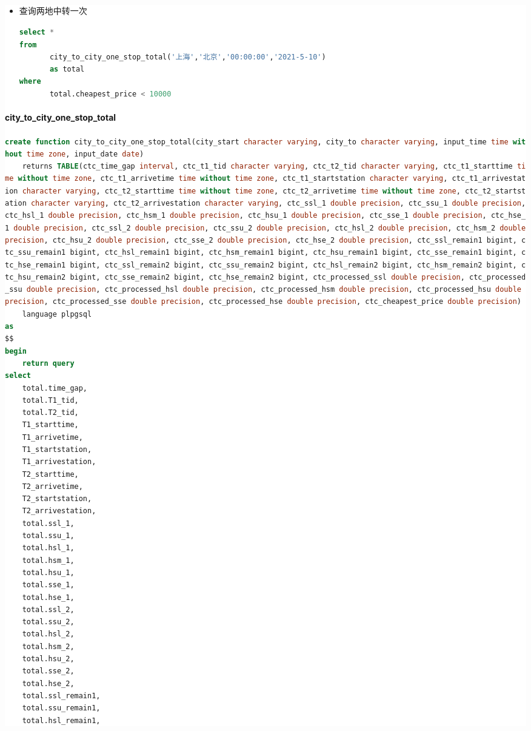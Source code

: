 - 查询两地中转一次

  ```sql
  select *
  from
         city_to_city_one_stop_total('上海','北京','00:00:00','2021-5-10')
         as total
  where
         total.cheapest_price < 10000
  ```

#### city_to_city_one_stop_total

```sql
create function city_to_city_one_stop_total(city_start character varying, city_to character varying, input_time time without time zone, input_date date)
    returns TABLE(ctc_time_gap interval, ctc_t1_tid character varying, ctc_t2_tid character varying, ctc_t1_starttime time without time zone, ctc_t1_arrivetime time without time zone, ctc_t1_startstation character varying, ctc_t1_arrivestation character varying, ctc_t2_starttime time without time zone, ctc_t2_arrivetime time without time zone, ctc_t2_startstation character varying, ctc_t2_arrivestation character varying, ctc_ssl_1 double precision, ctc_ssu_1 double precision, ctc_hsl_1 double precision, ctc_hsm_1 double precision, ctc_hsu_1 double precision, ctc_sse_1 double precision, ctc_hse_1 double precision, ctc_ssl_2 double precision, ctc_ssu_2 double precision, ctc_hsl_2 double precision, ctc_hsm_2 double precision, ctc_hsu_2 double precision, ctc_sse_2 double precision, ctc_hse_2 double precision, ctc_ssl_remain1 bigint, ctc_ssu_remain1 bigint, ctc_hsl_remain1 bigint, ctc_hsm_remain1 bigint, ctc_hsu_remain1 bigint, ctc_sse_remain1 bigint, ctc_hse_remain1 bigint, ctc_ssl_remain2 bigint, ctc_ssu_remain2 bigint, ctc_hsl_remain2 bigint, ctc_hsm_remain2 bigint, ctc_hsu_remain2 bigint, ctc_sse_remain2 bigint, ctc_hse_remain2 bigint, ctc_processed_ssl double precision, ctc_processed_ssu double precision, ctc_processed_hsl double precision, ctc_processed_hsm double precision, ctc_processed_hsu double precision, ctc_processed_sse double precision, ctc_processed_hse double precision, ctc_cheapest_price double precision)
    language plpgsql
as
$$
begin
    return query
select
    total.time_gap,
    total.T1_tid,
    total.T2_tid,
    T1_starttime,
    T1_arrivetime,
    T1_startstation,
    T1_arrivestation,
    T2_starttime,
    T2_arrivetime,
    T2_startstation,
    T2_arrivestation,
    total.ssl_1,
    total.ssu_1,
    total.hsl_1,
    total.hsm_1,
    total.hsu_1,
    total.sse_1,
    total.hse_1,
    total.ssl_2,
    total.ssu_2,
    total.hsl_2,
    total.hsm_2,
    total.hsu_2,
    total.sse_2,
    total.hse_2,
    total.ssl_remain1,
    total.ssu_remain1,
    total.hsl_remain1,
```